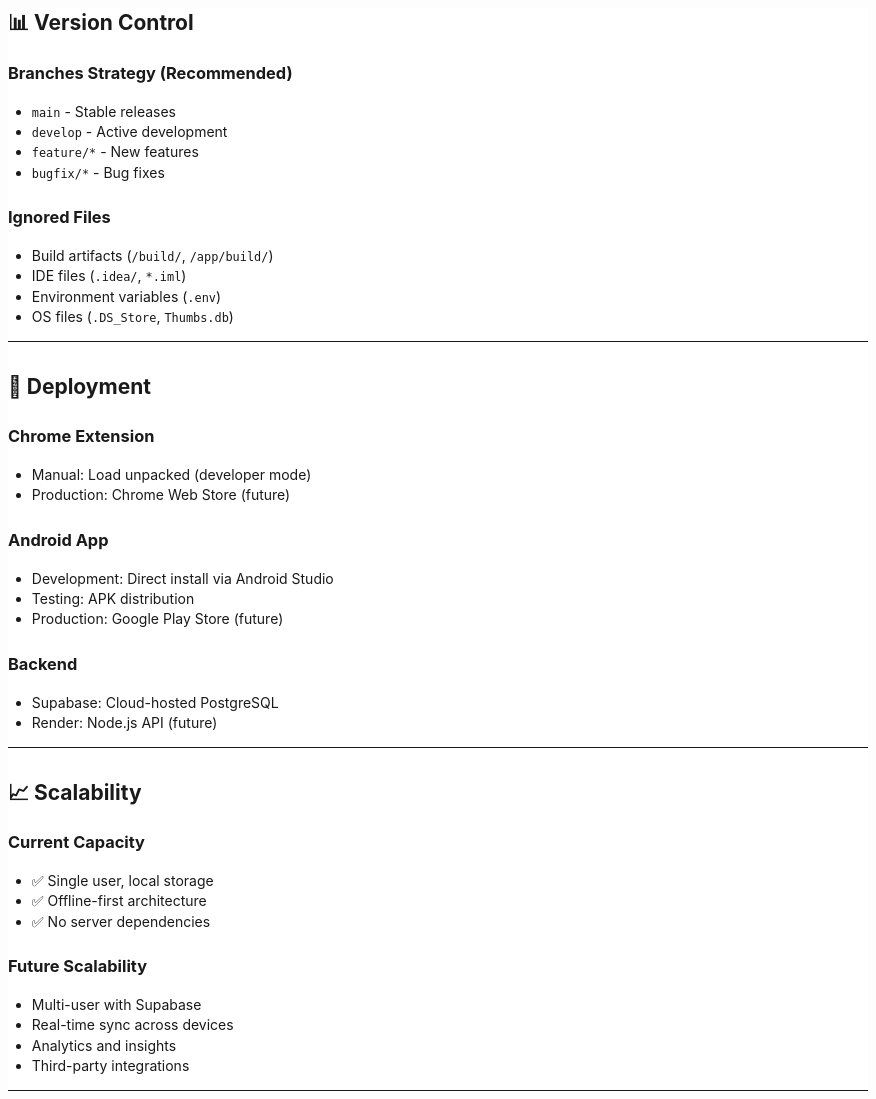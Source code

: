 ## 📊 Version Control

### Branches Strategy (Recommended)
- `main` - Stable releases
- `develop` - Active development
- `feature/*` - New features
- `bugfix/*` - Bug fixes

### Ignored Files
- Build artifacts (`/build/`, `/app/build/`)
- IDE files (`.idea/`, `*.iml`)
- Environment variables (`.env`)
- OS files (`.DS_Store`, `Thumbs.db`)

---

## 🚀 Deployment

### Chrome Extension
- Manual: Load unpacked (developer mode)
- Production: Chrome Web Store (future)

### Android App
- Development: Direct install via Android Studio
- Testing: APK distribution
- Production: Google Play Store (future)

### Backend
- Supabase: Cloud-hosted PostgreSQL
- Render: Node.js API (future)

---

## 📈 Scalability

### Current Capacity
- ✅ Single user, local storage
- ✅ Offline-first architecture
- ✅ No server dependencies

### Future Scalability
- Multi-user with Supabase
- Real-time sync across devices
- Analytics and insights
- Third-party integrations

---
